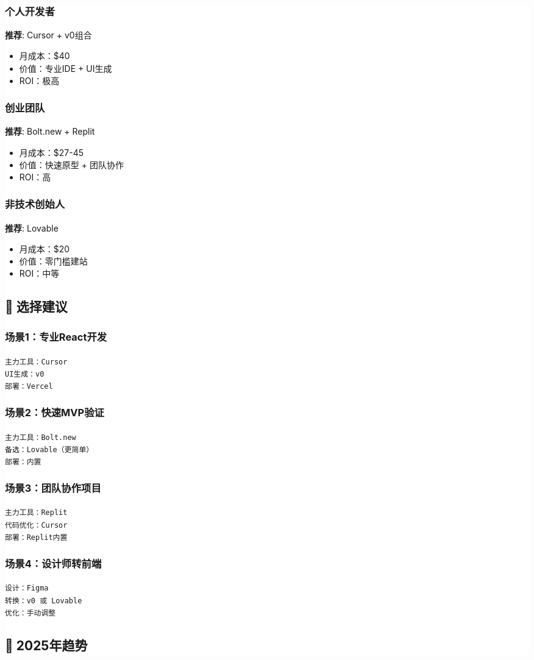 ### 个人开发者
**推荐**: Cursor + v0组合
- 月成本：$40
- 价值：专业IDE + UI生成
- ROI：极高

### 创业团队
**推荐**: Bolt.new + Replit
- 月成本：$27-45
- 价值：快速原型 + 团队协作
- ROI：高

### 非技术创始人
**推荐**: Lovable
- 月成本：$20
- 价值：零门槛建站
- ROI：中等

## 🎯 选择建议

### 场景1：专业React开发
```
主力工具：Cursor
UI生成：v0
部署：Vercel
```

### 场景2：快速MVP验证
```
主力工具：Bolt.new
备选：Lovable（更简单）
部署：内置
```

### 场景3：团队协作项目
```
主力工具：Replit
代码优化：Cursor
部署：Replit内置
```

### 场景4：设计师转前端
```
设计：Figma
转换：v0 或 Lovable
优化：手动调整
```

## 🚀 2025年趋势
